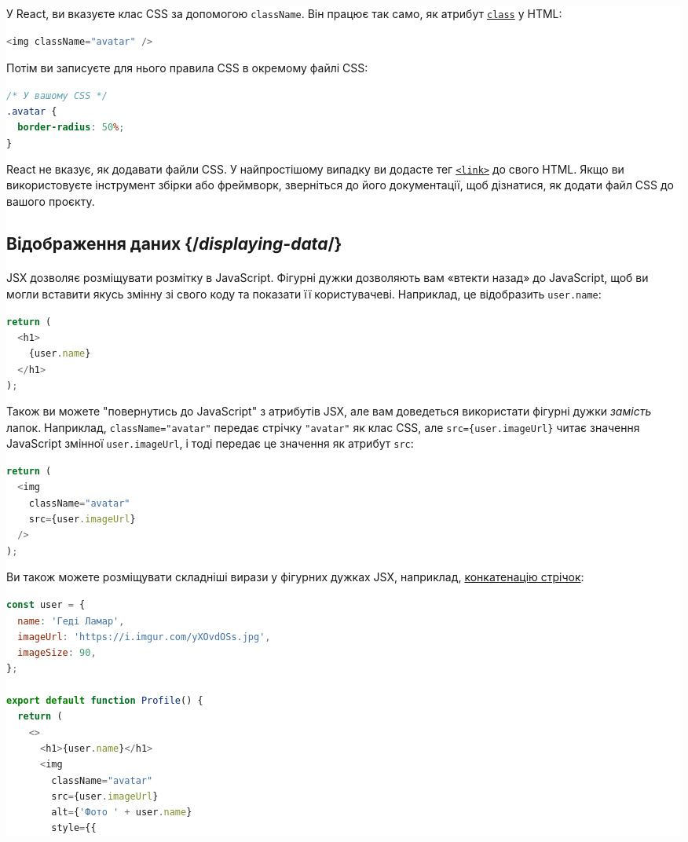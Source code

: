 У React, ви вказуєте клас CSS за допомогою `className`. Він працює так само, як атрибут [`class`](https://webdoky.org/uk/docs/Web/HTML/Global_attributes/class) у HTML:

```js
<img className="avatar" />
```

Потім ви записуєте для нього правила CSS в окремому файлі CSS:

```css
/* У вашому CSS */
.avatar {
  border-radius: 50%;
}
```


React не вказує, як додавати файли CSS. У найпростішому випадку ви додасте тег [`<link>`](https://webdoky.org/uk/docs/Web/HTML/Element/link) до свого HTML. Якщо ви використовуєте інструмент збірки або фреймворк, зверніться до його документації, щоб дізнатися, як додати файл CSS до вашого проєкту.

## Відображення даних {/*displaying-data*/}

JSX дозволяє розміщувати розмітку в JavaScript. Фігурні дужки дозволяють вам «втекти назад» до JavaScript, щоб ви могли вставити якусь змінну зі свого коду та показати її користувачеві. Наприклад, це відобразить `user.name`:

```js {3}
return (
  <h1>
    {user.name}
  </h1>
);
```

Також ви можете "повернутись до JavaScript" з атрибутів JSX, але вам доведеться використати фігурні дужки *замість* лапок. Наприклад, `className="avatar"` передає стрічку `"avatar"` як клас CSS, але `src={user.imageUrl}` читає значення JavaScript змінної `user.imageUrl`, і тоді передає це значення як атрибут `src`:

```js {3,4}
return (
  <img
    className="avatar"
    src={user.imageUrl}
  />
);
```

Ви також можете розміщувати складніші вирази у фігурних дужках JSX, наприклад, [конкатенацію стрічок](https://uk.javascript.info/operators#string-concatenation-with-binary):

<Sandpack>

```js
const user = {
  name: 'Геді Ламар',
  imageUrl: 'https://i.imgur.com/yXOvdOSs.jpg',
  imageSize: 90,
};

export default function Profile() {
  return (
    <>
      <h1>{user.name}</h1>
      <img
        className="avatar"
        src={user.imageUrl}
        alt={'Фото ' + user.name}
        style={{
```